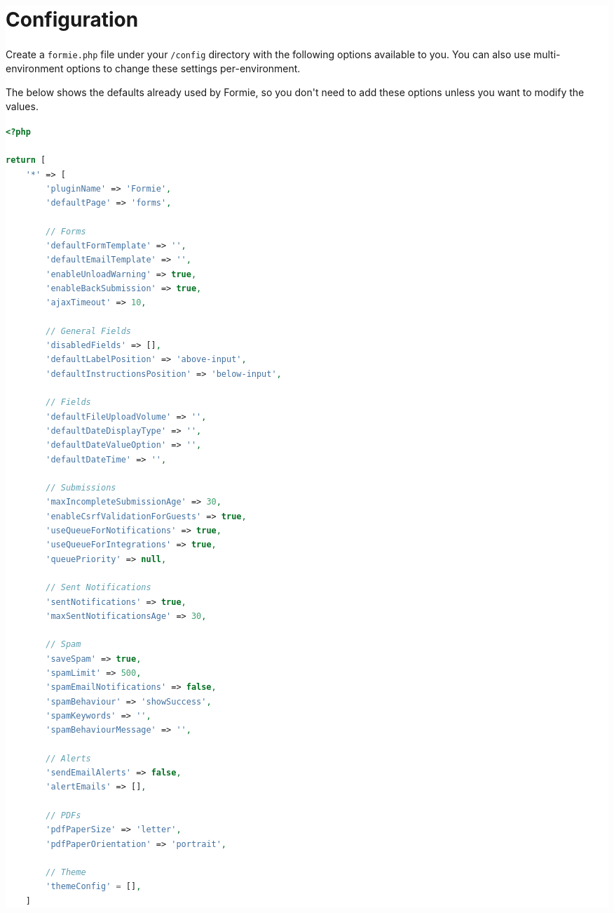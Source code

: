 # Configuration
Create a `formie.php` file under your `/config` directory with the following options available to you. You can also use multi-environment options to change these settings per-environment.

The below shows the defaults already used by Formie, so you don't need to add these options unless you want to modify the values.

```php
<?php

return [
    '*' => [
        'pluginName' => 'Formie',
        'defaultPage' => 'forms',

        // Forms
        'defaultFormTemplate' => '',
        'defaultEmailTemplate' => '',
        'enableUnloadWarning' => true,
        'enableBackSubmission' => true,
        'ajaxTimeout' => 10,

        // General Fields
        'disabledFields' => [],
        'defaultLabelPosition' => 'above-input',
        'defaultInstructionsPosition' => 'below-input',

        // Fields
        'defaultFileUploadVolume' => '',
        'defaultDateDisplayType' => '',
        'defaultDateValueOption' => '',
        'defaultDateTime' => '',

        // Submissions
        'maxIncompleteSubmissionAge' => 30,
        'enableCsrfValidationForGuests' => true,
        'useQueueForNotifications' => true,
        'useQueueForIntegrations' => true,
        'queuePriority' => null,

        // Sent Notifications
        'sentNotifications' => true,
        'maxSentNotificationsAge' => 30,

        // Spam
        'saveSpam' => true,
        'spamLimit' => 500,
        'spamEmailNotifications' => false,
        'spamBehaviour' => 'showSuccess',
        'spamKeywords' => '',
        'spamBehaviourMessage' => '',

        // Alerts
        'sendEmailAlerts' => false,
        'alertEmails' => [],

        // PDFs
        'pdfPaperSize' => 'letter',
        'pdfPaperOrientation' => 'portrait',

        // Theme
        'themeConfig' = [],
    ]
```